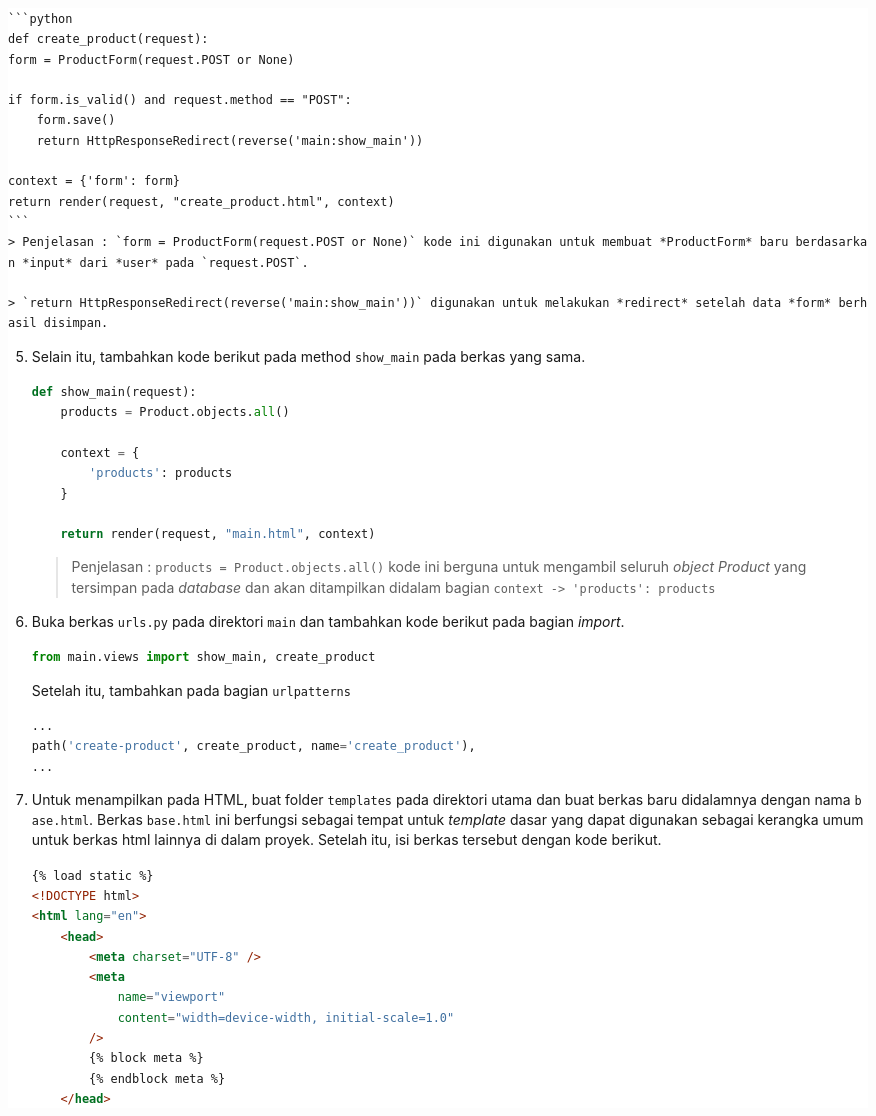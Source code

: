     ```python
    def create_product(request):
    form = ProductForm(request.POST or None)

    if form.is_valid() and request.method == "POST":
        form.save()
        return HttpResponseRedirect(reverse('main:show_main'))

    context = {'form': form}
    return render(request, "create_product.html", context)
    ```
    > Penjelasan : `form = ProductForm(request.POST or None)` kode ini digunakan untuk membuat *ProductForm* baru berdasarkan *input* dari *user* pada `request.POST`.

    > `return HttpResponseRedirect(reverse('main:show_main'))` digunakan untuk melakukan *redirect* setelah data *form* berhasil disimpan.
5. Selain itu, tambahkan kode berikut pada method `show_main` pada berkas yang sama.

    ```python
    def show_main(request):
        products = Product.objects.all()

        context = {
            'products': products
        }

        return render(request, "main.html", context)
    ```
    > Penjelasan : `products = Product.objects.all()` kode ini berguna untuk mengambil seluruh *object Product* yang tersimpan pada *database* dan akan ditampilkan didalam bagian `context -> 'products': products`
6. Buka berkas `urls.py` pada direktori `main` dan tambahkan kode berikut pada bagian *import*.

    ```python
    from main.views import show_main, create_product
    ```

    Setelah itu, tambahkan pada bagian `urlpatterns`

    ```python
    ...
    path('create-product', create_product, name='create_product'),
    ...
    ```
7. Untuk menampilkan pada HTML, buat folder `templates` pada direktori utama dan buat berkas baru didalamnya dengan nama `base.html`. Berkas `base.html` ini berfungsi sebagai tempat untuk *template* dasar yang dapat digunakan sebagai kerangka umum untuk berkas html lainnya di dalam proyek. Setelah itu, isi berkas tersebut dengan kode berikut.

    ```html
    {% load static %}
    <!DOCTYPE html>
    <html lang="en">
        <head>
            <meta charset="UTF-8" />
            <meta
                name="viewport"
                content="width=device-width, initial-scale=1.0"
            />
            {% block meta %}
            {% endblock meta %}
        </head>
